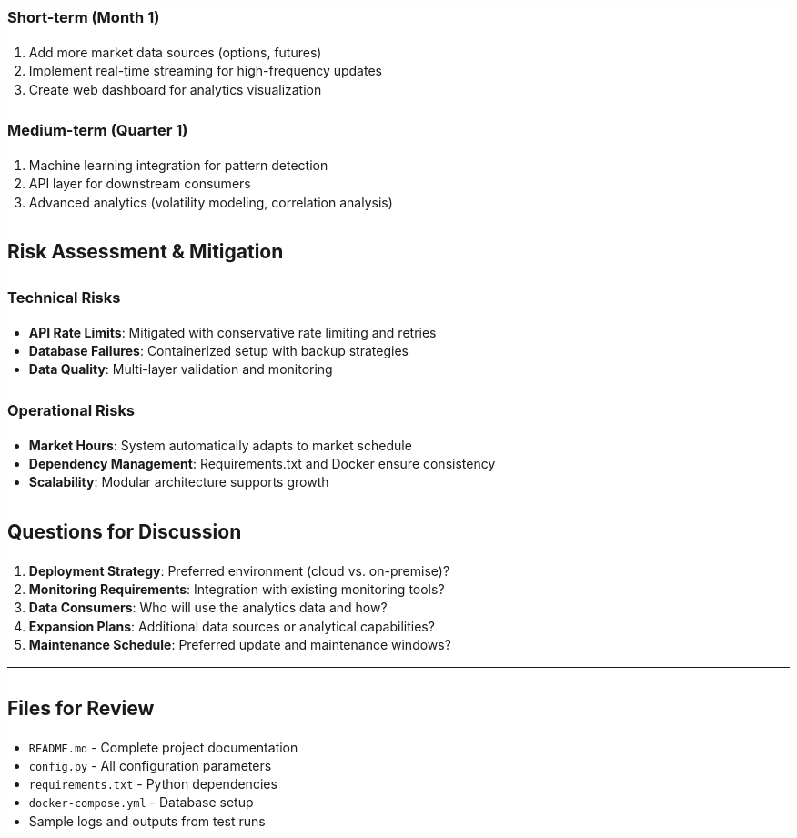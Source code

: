 ### Short-term (Month 1)
1. Add more market data sources (options, futures)
2. Implement real-time streaming for high-frequency updates
3. Create web dashboard for analytics visualization

### Medium-term (Quarter 1)
1. Machine learning integration for pattern detection
2. API layer for downstream consumers
3. Advanced analytics (volatility modeling, correlation analysis)

## Risk Assessment & Mitigation

### Technical Risks
- **API Rate Limits**: Mitigated with conservative rate limiting and retries
- **Database Failures**: Containerized setup with backup strategies
- **Data Quality**: Multi-layer validation and monitoring

### Operational Risks
- **Market Hours**: System automatically adapts to market schedule
- **Dependency Management**: Requirements.txt and Docker ensure consistency
- **Scalability**: Modular architecture supports growth

## Questions for Discussion

1. **Deployment Strategy**: Preferred environment (cloud vs. on-premise)?
2. **Monitoring Requirements**: Integration with existing monitoring tools?
3. **Data Consumers**: Who will use the analytics data and how?
4. **Expansion Plans**: Additional data sources or analytical capabilities?
5. **Maintenance Schedule**: Preferred update and maintenance windows?

---

## Files for Review
- `README.md` - Complete project documentation
- `config.py` - All configuration parameters
- `requirements.txt` - Python dependencies
- `docker-compose.yml` - Database setup
- Sample logs and outputs from test runs
